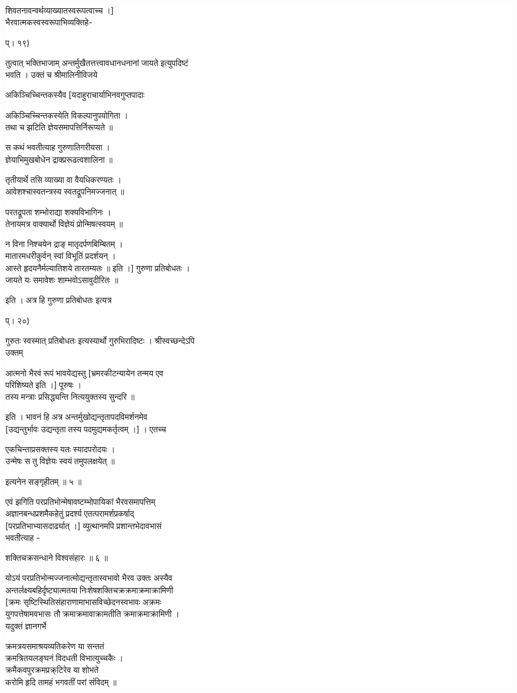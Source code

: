 शिवतनावन्वर्थव्याख्यातस्वरूपत्वाच्च ।]   
भैरवात्मकस्वस्वरूपाभिव्यक्तिहे-  
  
प्। १९)   
  
तुत्वात् भक्तिभाजाम् अन्तर्मुखैतत्तत्त्वावधानधनानां जायते इत्युपदिष्टं   
भवति । उक्तं च श्रीमालिनीविजये  
  
अकिञ्चिच्चिन्तकस्यैव [यदाहुराचार्याभिनवगुप्तपादाः  
  
अकिञ्चिच्चिन्तकस्येति विकल्पानुपयोगिता ।  
तथा च झटिति ज्ञेयसमापत्तिर्निरूप्यते ॥  
  
स कथं भवतीत्याह गुरुणातिगरीयसा ।  
ज्ञेयाभिमुखबोधेन द्राक्प्ररूढत्वशालिना ॥  
  
तृतीयार्थे तसि व्याख्या वा वैयधिकरण्यतः ।  
आवेशश्चास्वतन्त्रस्य स्वतद्रूपनिमज्जनात् ॥  
  
परतद्रूपता शम्भोराद्या शक्यविभागिनः ।  
तेनायमत्र वाक्यार्थो विज्ञेयं प्रोन्मिषत्स्वयम् ॥  
  
न विना निश्चयेन द्राङ् मातृदर्पणबिम्बितम् ।  
मातारमधरीकुर्वन् स्वां विभूतिं प्रदर्शयन् ।  
आस्ते हृदयनैर्मल्यातिशये तारतम्यतः ॥ इति ।] गुरुणा प्रतिबोधतः ।  
जायते यः समावेशः शाम्भवोऽसावुदीरितः ॥  
  
इति । अत्र हि गुरुणा प्रतिबोधतः इत्यत्र   
  
प्। २०)   
  
गुरुतः स्वस्मात् प्रतिबोधतः इत्यस्यार्थो गुरुभिरादिष्टः । श्रीस्वच्छन्देऽपि   
उक्तम्   
  
आत्मनो भैरवं रूपं भावयेद्यस्तु [भ्रमरकीटन्यायेन तन्मय एव   
परिशिष्यते इति ।] पूरुषः ।  
तस्य मन्त्राः प्रसिद्ध्यन्ति नित्ययुक्तस्य सुन्दरि ॥  
  
इति । भावनं हि अत्र अन्तर्मुखोद्यन्तृतापदविमर्शनमेव   
[उद्यन्तुर्भावः उद्यन्तृता तस्य पदमुद्यमकर्तृत्वम् ।] । एतच्च  
  
एकचिन्ताप्रसक्तस्य यतः स्यादपरोदयः ।  
उन्मेषः स तु विज्ञेयः स्वयं तमुपलक्षयेत् ॥  
  
इत्यनेन सङ्गृहीतम् ॥ ५ ॥  
  
एवं झगिति परप्रतिभोन्मेषावष्टम्भोपायिकां भैरवसमापत्तिम्   
अज्ञानबन्धप्रशमैकहेतुं प्रदर्श्य एतत्परामर्शप्रकर्षाद्   
[परप्रतिभाभ्यासदार्ढ्यात् ।] व्युत्थानमपि प्रशान्तभेदावभासं   
भवतीत्याह -  
  
शक्तिचक्रसन्धाने विश्वसंहारः ॥ ६ ॥  
  
योऽयं परप्रतिभोन्मज्जनात्मोद्यन्तृतास्वभावो भैरव उक्तः अस्यैव   
अन्तर्लक्ष्यबहिर्दृष्ट्यात्मतया निःशेषशक्तिचक्रक्रमाक्रमाक्रामिणी   
[क्रमः सृष्टिस्थितिसंहाराणामाभासविच्छेदनस्वभावः अक्रमः   
युगपत्तेषामवभासः तौ क्रमाक्रमावाक्रामतीति क्रमाक्रमाक्रामिणी ।   
यदुक्तं ज्ञानगर्भे  
  
क्रमत्रयसमाश्रयव्यतिकरेण या सन्ततं  
क्रमत्रितयलङ्घनं विदधती विभात्युच्चकैः ।  
क्रमैकवपुरक्रमप्रक्र्टिरेव या शोभते   
करोमि हृदि तामहं भगवतीं परां संविदम् ॥  
  